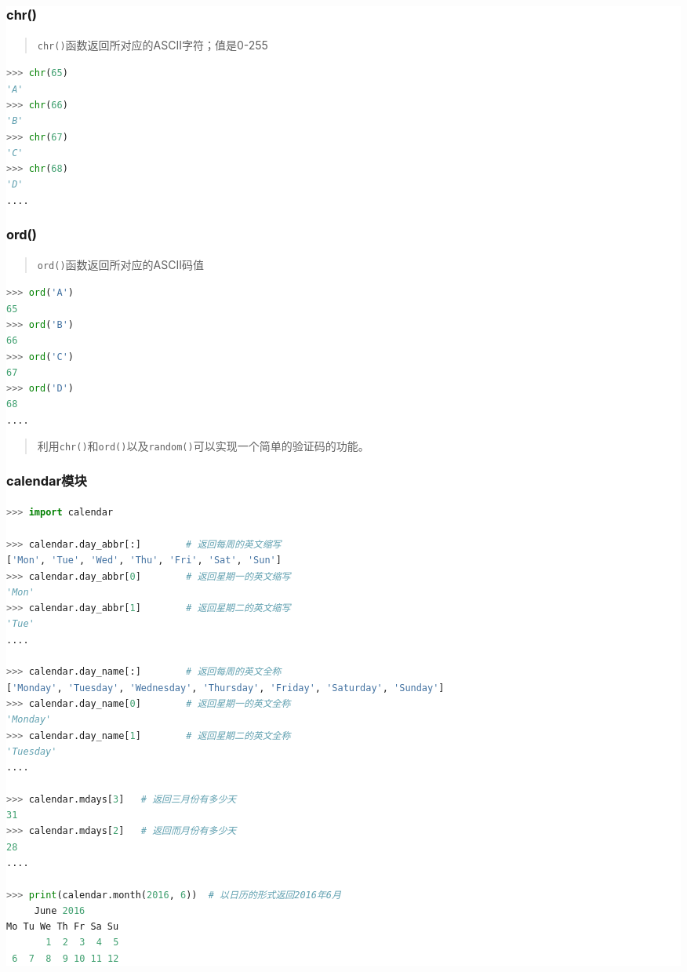 ### chr()

> `chr()`函数返回所对应的ASCII字符；值是0-255

```python
>>> chr(65)
'A'
>>> chr(66)
'B'
>>> chr(67)
'C'
>>> chr(68)
'D'
....
```

### ord()

> `ord()`函数返回所对应的ASCII码值

```python
>>> ord('A')
65
>>> ord('B')
66
>>> ord('C')
67
>>> ord('D')
68
....
```

> 利用`chr()`和`ord()`以及`random()`可以实现一个简单的验证码的功能。

### calendar模块

```python
>>> import calendar

>>> calendar.day_abbr[:]		# 返回每周的英文缩写
['Mon', 'Tue', 'Wed', 'Thu', 'Fri', 'Sat', 'Sun']
>>> calendar.day_abbr[0]		# 返回星期一的英文缩写
'Mon'
>>> calendar.day_abbr[1]		# 返回星期二的英文缩写
'Tue'
....

>>> calendar.day_name[:]		# 返回每周的英文全称
['Monday', 'Tuesday', 'Wednesday', 'Thursday', 'Friday', 'Saturday', 'Sunday']
>>> calendar.day_name[0]		# 返回星期一的英文全称
'Monday'
>>> calendar.day_name[1]		# 返回星期二的英文全称
'Tuesday'
....

>>> calendar.mdays[3]	# 返回三月份有多少天
31
>>> calendar.mdays[2]	# 返回而月份有多少天
28
....

>>> print(calendar.month(2016, 6))	# 以日历的形式返回2016年6月
     June 2016
Mo Tu We Th Fr Sa Su
       1  2  3  4  5
 6  7  8  9 10 11 12
```